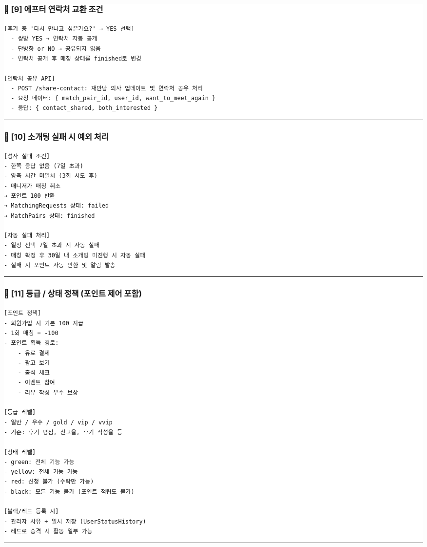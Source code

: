### 🔹 \[9] 에프터 연락처 교환 조건

```
[후기 중 '다시 만나고 싶은가요?' → YES 선택]
  - 쌍방 YES → 연락처 자동 공개
  - 단방향 or NO → 공유되지 않음
  - 연락처 공개 후 매칭 상태를 finished로 변경

[연락처 공유 API]
  - POST /share-contact: 재만남 의사 업데이트 및 연락처 공유 처리
  - 요청 데이터: { match_pair_id, user_id, want_to_meet_again }
  - 응답: { contact_shared, both_interested }
```

---

### 🔹 \[10] 소개팅 실패 시 예외 처리

```
[성사 실패 조건]
- 한쪽 응답 없음 (7일 초과)
- 양측 시간 미일치 (3회 시도 후)
- 매니저가 매칭 취소
→ 포인트 100 반환
→ MatchingRequests 상태: failed
→ MatchPairs 상태: finished

[자동 실패 처리]
- 일정 선택 7일 초과 시 자동 실패
- 매칭 확정 후 30일 내 소개팅 미진행 시 자동 실패
- 실패 시 포인트 자동 반환 및 알림 발송
```

---

### 🔹 \[11] 등급 / 상태 정책 (포인트 제어 포함)

```
[포인트 정책]
- 회원가입 시 기본 100 지급
- 1회 매칭 = -100
- 포인트 획득 경로:
    - 유료 결제
    - 광고 보기
    - 출석 체크
    - 이벤트 참여
    - 리뷰 작성 우수 보상

[등급 레벨]
- 일반 / 우수 / gold / vip / vvip
- 기준: 후기 평점, 신고율, 후기 작성율 등

[상태 레벨]
- green: 전체 기능 가능
- yellow: 전체 기능 가능
- red: 신청 불가 (수락만 가능)
- black: 모든 기능 불가 (포인트 적립도 불가)

[블랙/레드 등록 시]
- 관리자 사유 + 일시 저장 (UserStatusHistory)
- 레드로 승격 시 활동 일부 가능
```

---